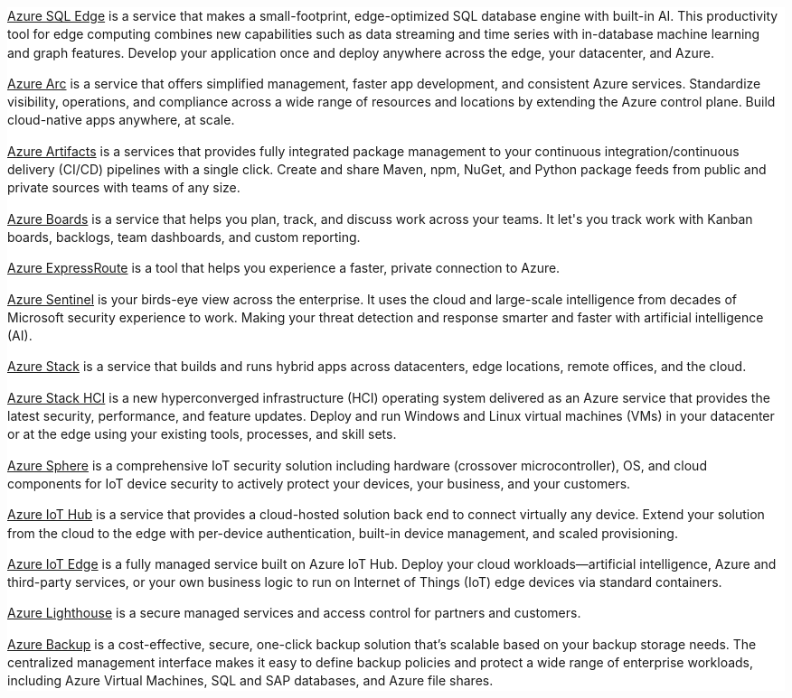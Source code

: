 [Azure SQL Edge](https://azure.microsoft.com/en-us/services/sql-edge/) is a service that makes a small-footprint, edge-optimized SQL database engine with built-in AI. This productivity tool for edge computing combines new capabilities such as data streaming and time series with in-database machine learning and graph features. Develop your application once and deploy anywhere across the edge, your datacenter, and Azure.

[Azure Arc](https://azure.microsoft.com/en-us/services/azure-arc/) is a service that offers simplified management, faster app development, and consistent Azure services. Standardize visibility, operations, and compliance across a wide range of resources and locations by extending the Azure control plane. Build cloud-native apps anywhere, at scale.

[Azure Artifacts](https://azure.microsoft.com/en-us/services/devops/artifacts/) is a services that provides fully integrated package management to your continuous integration/continuous delivery (CI/CD) pipelines with a single click. Create and share Maven, npm, NuGet, and Python package feeds from public and private sources with teams of any size.

[Azure Boards](https://azure.microsoft.com/en-us/services/devops/boards/) is a service that helps you plan, track, and discuss work across your teams. It let's you track work with Kanban boards, backlogs, team dashboards, and custom reporting.

[Azure ExpressRoute](https://azure.microsoft.com/en-us/services/expressroute/) is a tool that helps you experience a faster, private connection to Azure.

[Azure Sentinel](https://azure.microsoft.com/en-us/services/azure-sentinel/) is your birds-eye view across the enterprise. It uses the cloud and large-scale intelligence from decades of Microsoft security experience to work. Making your threat detection and response smarter and faster with artificial intelligence (AI).

[Azure Stack](https://azure.microsoft.com/en-us/overview/azure-stack/) is a service that builds and runs hybrid apps across datacenters, edge locations, remote offices, and the cloud.

[Azure Stack HCI](https://azure.microsoft.com/en-us/products/azure-stack/hci/) is a new hyperconverged infrastructure (HCI) operating system delivered as an Azure service that provides the latest security, performance, and feature updates. Deploy and run Windows and Linux virtual machines (VMs) in your datacenter or at the edge using your existing tools, processes, and skill sets.

[Azure Sphere](https://azure.microsoft.com/en-us/services/azure-sphere/) is a comprehensive IoT security solution including hardware (crossover microcontroller), OS, and cloud components for IoT device security to actively protect your devices, your business, and your customers.

[Azure IoT Hub](https://azure.microsoft.com/en-us/services/iot-hub/) is a service that provides a cloud-hosted solution back end to connect virtually any device. Extend your solution from the cloud to the edge with per-device authentication, built-in device management, and scaled provisioning.

[Azure IoT Edge](https://azure.microsoft.com/en-us/services/iot-edge/) is a fully managed service built on Azure IoT Hub. Deploy your cloud workloads—artificial intelligence, Azure and third-party services, or your own business logic to run on Internet of Things (IoT) edge devices via standard containers.

[Azure Lighthouse](https://azure.microsoft.com/en-us/services/azure-lighthouse/) is a secure managed services and access control for partners and customers.

[Azure Backup](https://azure.microsoft.com/en-us/services/backup/) is a cost-effective, secure, one-click backup solution that’s scalable based on your backup storage needs. The centralized management interface makes it easy to define backup policies and protect a wide range of enterprise workloads, including Azure Virtual Machines, SQL and SAP databases, and Azure file shares.
